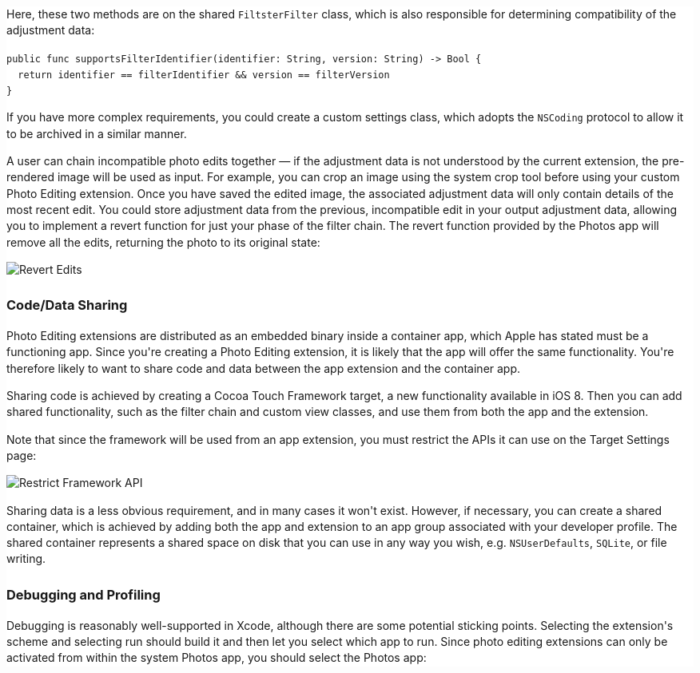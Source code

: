 Here, these two methods are on the shared `FiltsterFilter` class, which is also
responsible for determining compatibility of the adjustment data:

```
public func supportsFilterIdentifier(identifier: String, version: String) -> Bool {
  return identifier == filterIdentifier && version == filterVersion
}
```

If you have more complex requirements, you could create a custom settings
class, which adopts the `NSCoding` protocol to allow it to be archived in a
similar manner.

A user can chain incompatible photo edits together — if the adjustment
data is not understood by the current extension, the pre-rendered image will be
used as input. For example, you can crop an image using the system crop tool
before using your custom Photo Editing extension. Once you have saved the edited
image, the associated adjustment data will only contain details of the most
recent edit. You could store adjustment data from the previous, incompatible edit
in your output adjustment data, allowing you to implement a revert function for
just your phase of the filter chain. The revert function provided by the Photos
app will remove all the edits, returning the photo to its original state:

![Revert Edits](/images/issue-21/revert.png)


### Code/Data Sharing

Photo Editing extensions are distributed as an embedded binary inside a
container app, which Apple has stated must be a functioning app. Since you're
creating a Photo Editing extension, it is likely that the app will offer the
same functionality. You're therefore likely to want to share code and data
between the app extension and the container app.

Sharing code is achieved by creating a Cocoa Touch Framework target, a new
functionality available in iOS 8. Then you can add shared functionality, such as
the filter chain and custom view classes, and use them from both the app and
the extension.

Note that since the framework will be used from an app extension, you must
restrict the APIs it can use on the Target Settings page:

![Restrict Framework API](/images/issue-21/app_extension_api.png)

Sharing data is a less obvious requirement, and in many cases it won't exist.
However, if necessary, you can create a shared container, which is
achieved by adding both the app and extension to an app group associated with
your developer profile. The shared container represents a shared space on disk
that you can use in any way you wish, e.g. `NSUserDefaults`, `SQLite`, or file
writing.

### Debugging and Profiling

Debugging is reasonably well-supported in Xcode, although there are some
potential sticking points. Selecting the extension's scheme and selecting run
should build it and then let you select which app to run. Since photo
editing extensions can only be activated from within the system Photos app, you
should select the Photos app:
